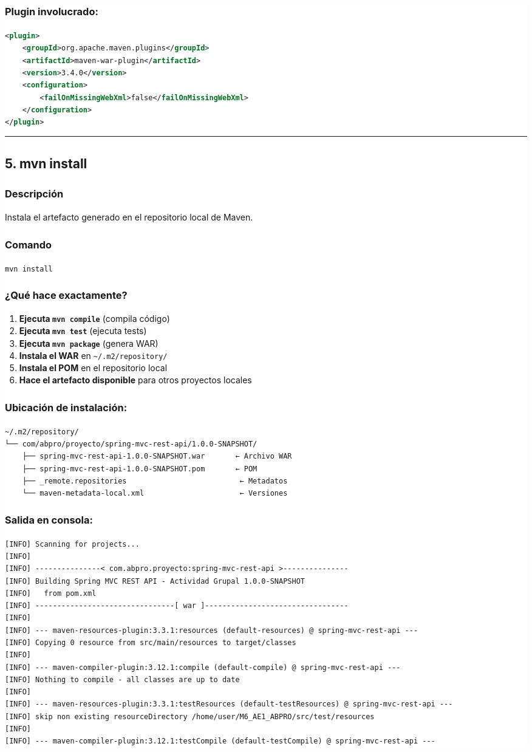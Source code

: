 ### Plugin involucrado:
```xml
<plugin>
    <groupId>org.apache.maven.plugins</groupId>
    <artifactId>maven-war-plugin</artifactId>
    <version>3.4.0</version>
    <configuration>
        <failOnMissingWebXml>false</failOnMissingWebXml>
    </configuration>
</plugin>
```

---

## 5. mvn install

### Descripción
Instala el artefacto generado en el repositorio local de Maven.

### Comando
```bash
mvn install
```

### ¿Qué hace exactamente?

1. **Ejecuta `mvn compile`** (compila código)
2. **Ejecuta `mvn test`** (ejecuta tests)
3. **Ejecuta `mvn package`** (genera WAR)
4. **Instala el WAR** en `~/.m2/repository/`
5. **Instala el POM** en el repositorio local
6. **Hace el artefacto disponible** para otros proyectos locales

### Ubicación de instalación:
```
~/.m2/repository/
└── com/abpro/proyecto/spring-mvc-rest-api/1.0.0-SNAPSHOT/
    ├── spring-mvc-rest-api-1.0.0-SNAPSHOT.war       ← Archivo WAR
    ├── spring-mvc-rest-api-1.0.0-SNAPSHOT.pom       ← POM
    ├── _remote.repositories                          ← Metadatos
    └── maven-metadata-local.xml                      ← Versiones
```

### Salida en consola:
```
[INFO] Scanning for projects...
[INFO]
[INFO] ---------------< com.abpro.proyecto:spring-mvc-rest-api >---------------
[INFO] Building Spring MVC REST API - Actividad Grupal 1.0.0-SNAPSHOT
[INFO]   from pom.xml
[INFO] --------------------------------[ war ]---------------------------------
[INFO]
[INFO] --- maven-resources-plugin:3.3.1:resources (default-resources) @ spring-mvc-rest-api ---
[INFO] Copying 0 resource from src/main/resources to target/classes
[INFO]
[INFO] --- maven-compiler-plugin:3.12.1:compile (default-compile) @ spring-mvc-rest-api ---
[INFO] Nothing to compile - all classes are up to date
[INFO]
[INFO] --- maven-resources-plugin:3.3.1:testResources (default-testResources) @ spring-mvc-rest-api ---
[INFO] skip non existing resourceDirectory /home/user/M6_AE1_ABPRO/src/test/resources
[INFO]
[INFO] --- maven-compiler-plugin:3.12.1:testCompile (default-testCompile) @ spring-mvc-rest-api ---
```